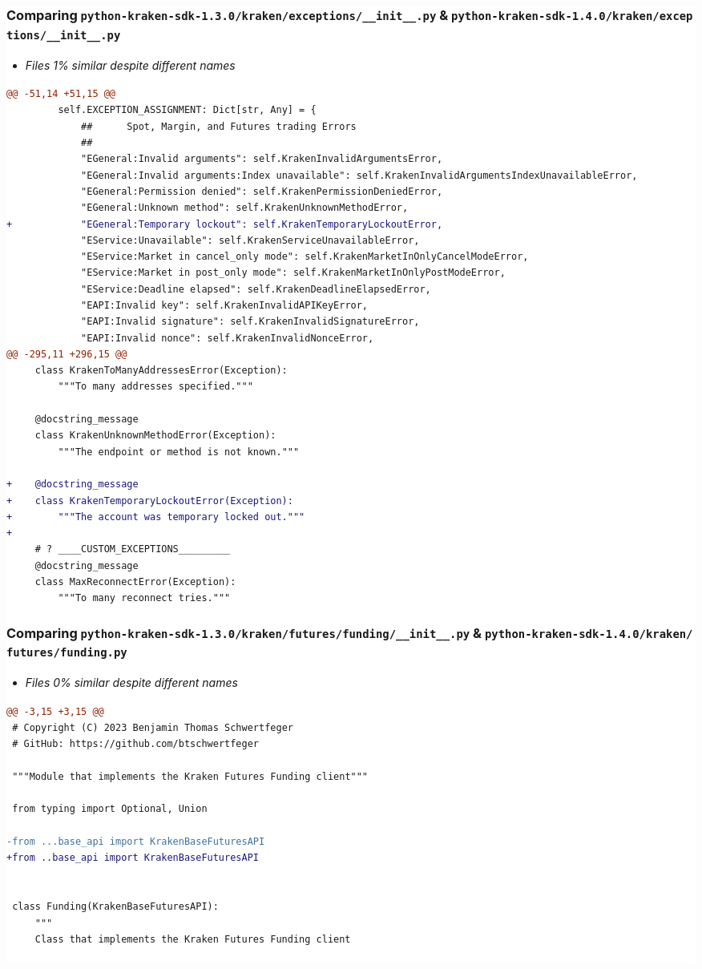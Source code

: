 ### Comparing `python-kraken-sdk-1.3.0/kraken/exceptions/__init__.py` & `python-kraken-sdk-1.4.0/kraken/exceptions/__init__.py`

 * *Files 1% similar despite different names*

```diff
@@ -51,14 +51,15 @@
         self.EXCEPTION_ASSIGNMENT: Dict[str, Any] = {
             ##      Spot, Margin, and Futures trading Errors
             ##
             "EGeneral:Invalid arguments": self.KrakenInvalidArgumentsError,
             "EGeneral:Invalid arguments:Index unavailable": self.KrakenInvalidArgumentsIndexUnavailableError,
             "EGeneral:Permission denied": self.KrakenPermissionDeniedError,
             "EGeneral:Unknown method": self.KrakenUnknownMethodError,
+            "EGeneral:Temporary lockout": self.KrakenTemporaryLockoutError,
             "EService:Unavailable": self.KrakenServiceUnavailableError,
             "EService:Market in cancel_only mode": self.KrakenMarketInOnlyCancelModeError,
             "EService:Market in post_only mode": self.KrakenMarketInOnlyPostModeError,
             "EService:Deadline elapsed": self.KrakenDeadlineElapsedError,
             "EAPI:Invalid key": self.KrakenInvalidAPIKeyError,
             "EAPI:Invalid signature": self.KrakenInvalidSignatureError,
             "EAPI:Invalid nonce": self.KrakenInvalidNonceError,
@@ -295,11 +296,15 @@
     class KrakenToManyAddressesError(Exception):
         """To many addresses specified."""
 
     @docstring_message
     class KrakenUnknownMethodError(Exception):
         """The endpoint or method is not known."""
 
+    @docstring_message
+    class KrakenTemporaryLockoutError(Exception):
+        """The account was temporary locked out."""
+
     # ? ____CUSTOM_EXCEPTIONS_________
     @docstring_message
     class MaxReconnectError(Exception):
         """To many reconnect tries."""
```

### Comparing `python-kraken-sdk-1.3.0/kraken/futures/funding/__init__.py` & `python-kraken-sdk-1.4.0/kraken/futures/funding.py`

 * *Files 0% similar despite different names*

```diff
@@ -3,15 +3,15 @@
 # Copyright (C) 2023 Benjamin Thomas Schwertfeger
 # GitHub: https://github.com/btschwertfeger
 
 """Module that implements the Kraken Futures Funding client"""
 
 from typing import Optional, Union
 
-from ...base_api import KrakenBaseFuturesAPI
+from ..base_api import KrakenBaseFuturesAPI
 
 
 class Funding(KrakenBaseFuturesAPI):
     """
     Class that implements the Kraken Futures Funding client
 
```